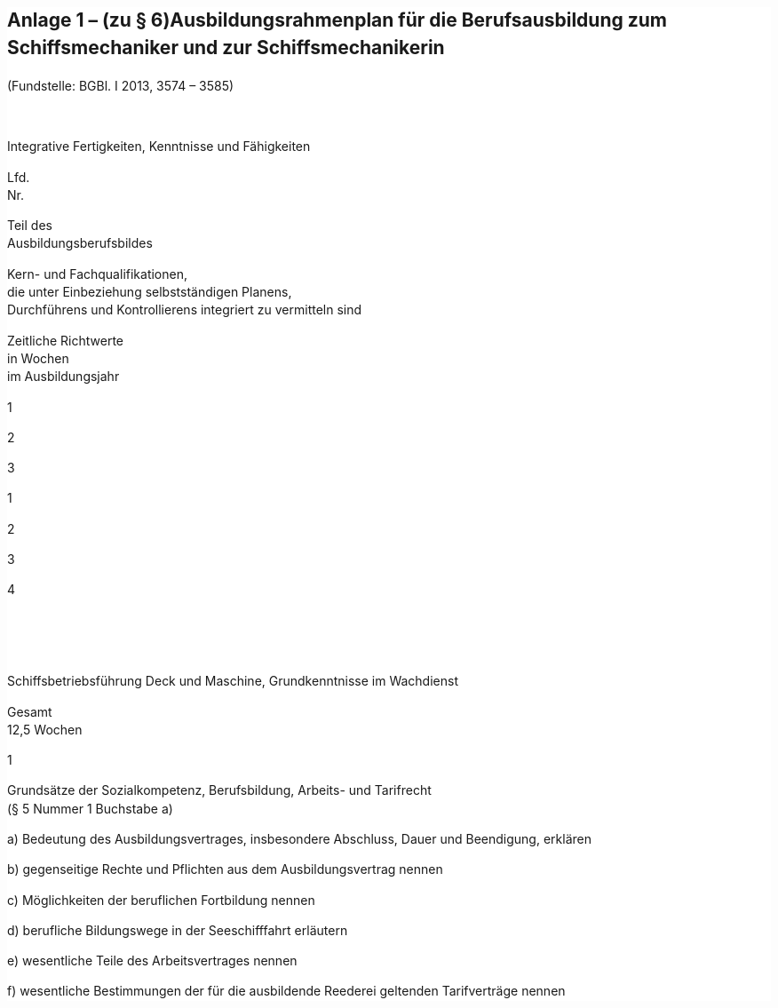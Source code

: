 ## Anlage 1 – (zu § 6)Ausbildungsrahmenplan für die Berufsausbildung zum Schiffsmechaniker und zur Schiffsmechanikerin

(Fundstelle: BGBl. I 2013, 3574 – 3585)

 

Integrative Fertigkeiten, Kenntnisse und Fähigkeiten

Lfd.  
Nr.

Teil des  
Ausbildungsberufsbildes

Kern- und Fachqualifikationen,  
die unter Einbeziehung selbstständigen Planens,  
Durchführens und Kontrollierens integriert zu vermitteln sind

Zeitliche Richtwerte  
in Wochen  
im Ausbildungsjahr

1

2

3

1

2

3

4

 

 

Schiffsbetriebsführung Deck und Maschine, Grundkenntnisse im Wachdienst

Gesamt  
12,5 Wochen

1

Grundsätze der Sozialkompetenz, Berufsbildung, Arbeits- und Tarifrecht  
(§ 5 Nummer 1 Buchstabe a)

a) Bedeutung des Ausbildungsvertrages, insbesondere Abschluss, Dauer und Beendigung, erklären

b) gegenseitige Rechte und Pflichten aus dem Ausbildungsvertrag nennen

c) Möglichkeiten der beruflichen Fortbildung nennen

d) berufliche Bildungswege in der Seeschifffahrt erläutern

e) wesentliche Teile des Arbeitsvertrages nennen

f) wesentliche Bestimmungen der für die ausbildende Reederei geltenden Tarifverträge nennen
